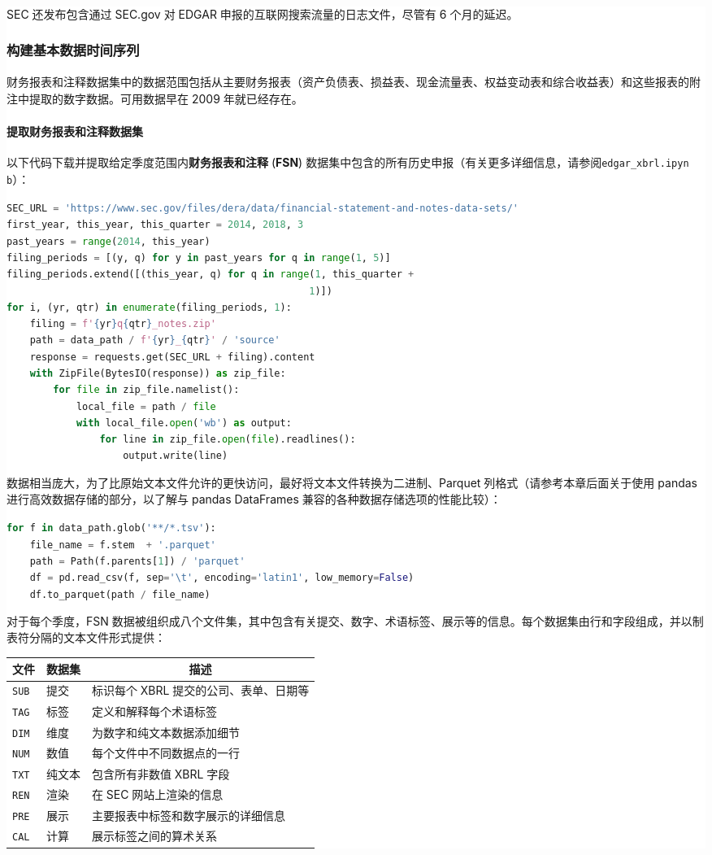 SEC 还发布包含通过 SEC.gov 对 EDGAR 申报的互联网搜索流量的日志文件，尽管有 6 个月的延迟。

### 构建基本数据时间序列

财务报表和注释数据集中的数据范围包括从主要财务报表（资产负债表、损益表、现金流量表、权益变动表和综合收益表）和这些报表的附注中提取的数字数据。可用数据早在 2009 年就已经存在。

#### 提取财务报表和注释数据集

以下代码下载并提取给定季度范围内**财务报表和注释** (**FSN**) 数据集中包含的所有历史申报（有关更多详细信息，请参阅`edgar_xbrl.ipynb`）：

```py
SEC_URL = 'https://www.sec.gov/files/dera/data/financial-statement-and-notes-data-sets/'
first_year, this_year, this_quarter = 2014, 2018, 3
past_years = range(2014, this_year)
filing_periods = [(y, q) for y in past_years for q in range(1, 5)]
filing_periods.extend([(this_year, q) for q in range(1, this_quarter + 
                                                    1)])
for i, (yr, qtr) in enumerate(filing_periods, 1):
    filing = f'{yr}q{qtr}_notes.zip'
    path = data_path / f'{yr}_{qtr}' / 'source'
    response = requests.get(SEC_URL + filing).content
    with ZipFile(BytesIO(response)) as zip_file:
        for file in zip_file.namelist():
            local_file = path / file
            with local_file.open('wb') as output:
                for line in zip_file.open(file).readlines():
                    output.write(line) 
```

数据相当庞大，为了比原始文本文件允许的更快访问，最好将文本文件转换为二进制、Parquet 列格式（请参考本章后面关于使用 pandas 进行高效数据存储的部分，以了解与 pandas DataFrames 兼容的各种数据存储选项的性能比较）：

```py
for f in data_path.glob('**/*.tsv'):
    file_name = f.stem  + '.parquet'
    path = Path(f.parents[1]) / 'parquet'
    df = pd.read_csv(f, sep='\t', encoding='latin1', low_memory=False)
    df.to_parquet(path / file_name) 
```

对于每个季度，FSN 数据被组织成八个文件集，其中包含有关提交、数字、术语标签、展示等的信息。每个数据集由行和字段组成，并以制表符分隔的文本文件形式提供：

| 文件 | 数据集 | 描述 |
| --- | --- | --- |
| `SUB` | 提交 | 标识每个 XBRL 提交的公司、表单、日期等 |
| `TAG` | 标签 | 定义和解释每个术语标签 |
| `DIM` | 维度 | 为数字和纯文本数据添加细节 |
| `NUM` | 数值 | 每个文件中不同数据点的一行 |
| `TXT` | 纯文本 | 包含所有非数值 XBRL 字段 |
| `REN` | 渲染 | 在 SEC 网站上渲染的信息 |
| `PRE` | 展示 | 主要报表中标签和数字展示的详细信息 |
| `CAL` | 计算 | 展示标签之间的算术关系 |
